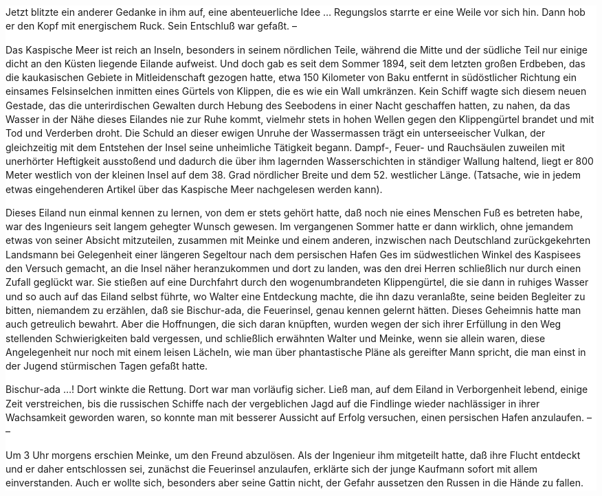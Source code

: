Jetzt blitzte ein anderer Gedanke in ihm auf, eine abenteuerliche Idee …
Regungslos starrte er eine Weile vor sich hin. Dann hob er den Kopf mit
energischem Ruck. Sein Entschluß war gefaßt. –

Das Kaspische Meer ist reich an Inseln, besonders in seinem nördlichen Teile,
während die Mitte und der südliche Teil nur einige dicht an den Küsten liegende
Eilande aufweist. Und doch gab es seit dem Sommer 1894, seit dem letzten großen
Erdbeben, das die kaukasischen Gebiete in Mitleidenschaft gezogen hatte, etwa
150 Kilometer von Baku entfernt in südöstlicher Richtung ein einsames
Felsinselchen inmitten eines Gürtels von Klippen, die es wie ein Wall
umkränzen. Kein Schiff wagte sich diesem neuen Gestade, das die unterirdischen
Gewalten durch Hebung des Seebodens in einer Nacht geschaffen hatten, zu nahen,
da das Wasser in der Nähe dieses Eilandes nie zur Ruhe kommt, vielmehr stets in
hohen Wellen gegen den Klippengürtel brandet und mit Tod und Verderben droht.
Die Schuld an dieser ewigen Unruhe der Wassermassen trägt ein unterseeischer
Vulkan, der gleichzeitig mit dem Entstehen der Insel seine unheimliche
Tätigkeit begann. Dampf-, Feuer- und Rauchsäulen zuweilen mit unerhörter
Heftigkeit ausstoßend und dadurch die über ihm lagernden Wasserschichten in
ständiger Wallung haltend, liegt er 800 Meter westlich von der kleinen Insel
auf dem 38. Grad nördlicher Breite und dem 52. westlicher Länge. (Tatsache, wie
in jedem etwas eingehenderen Artikel über das Kaspische Meer nachgelesen werden
kann).

Dieses Eiland nun einmal kennen zu lernen, von dem er stets gehört hatte, daß
noch nie eines Menschen Fuß es betreten habe, war des Ingenieurs seit langem
gehegter Wunsch gewesen. Im vergangenen Sommer hatte er dann wirklich, ohne
jemandem etwas von seiner Absicht mitzuteilen, zusammen mit Meinke und einem
anderen, inzwischen nach Deutschland zurückgekehrten Landsmann bei Gelegenheit
einer längeren Segeltour nach dem persischen Hafen Ges im südwestlichen Winkel
des Kaspisees den Versuch gemacht, an die Insel näher heranzukommen und dort zu
landen, was den drei Herren schließlich nur durch einen Zufall geglückt war.
Sie stießen auf eine Durchfahrt durch den wogenumbrandeten Klippengürtel, die
sie dann in ruhiges Wasser und so auch auf das Eiland selbst führte, wo Walter
eine Entdeckung machte, die ihn dazu veranlaßte, seine beiden Begleiter zu
bitten, niemandem zu erzählen, daß sie Bischur-ada, die Feuerinsel, genau
kennen gelernt hätten. Dieses Geheimnis hatte man auch getreulich bewahrt. Aber
die Hoffnungen, die sich daran knüpften, wurden wegen der sich ihrer Erfüllung
in den Weg stellenden Schwierigkeiten bald vergessen, und schließlich erwähnten
Walter und Meinke, wenn sie allein waren, diese Angelegenheit nur noch mit
einem leisen Lächeln, wie man über phantastische Pläne als gereifter Mann
spricht, die man einst in der Jugend stürmischen Tagen gefaßt hatte.

Bischur-ada …! Dort winkte die Rettung. Dort war man vorläufig sicher. Ließ
man, auf dem Eiland in Verborgenheit lebend, einige Zeit verstreichen, bis die
russischen Schiffe nach der vergeblichen Jagd auf die Findlinge wieder
nachlässiger in ihrer Wachsamkeit geworden waren, so konnte man mit besserer
Aussicht auf Erfolg versuchen, einen persischen Hafen anzulaufen. – –

Um 3 Uhr morgens erschien Meinke, um den Freund abzulösen. Als der Ingenieur
ihm mitgeteilt hatte, daß ihre Flucht entdeckt und er daher entschlossen sei,
zunächst die Feuerinsel anzulaufen, erklärte sich der junge Kaufmann sofort mit
allem einverstanden. Auch er wollte sich, besonders aber seine Gattin nicht,
der Gefahr aussetzen den Russen in die Hände zu fallen.
